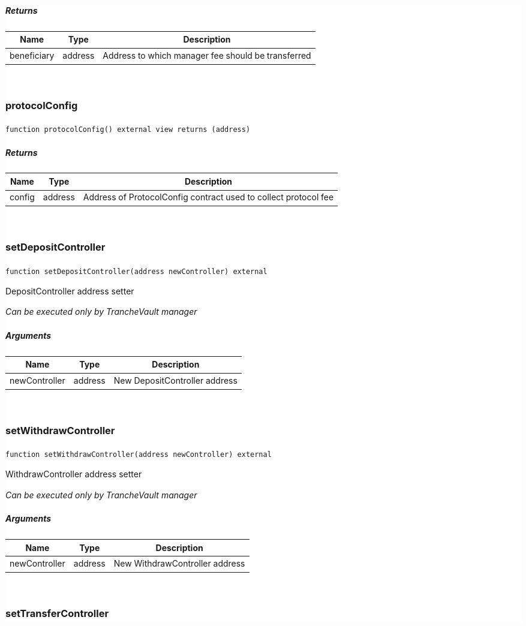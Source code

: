 ##### Returns
| Name | Type | Description |
| ---- | ---- | ----------- |
| beneficiary | address | Address to which manager fee should be transferred

<br />

### protocolConfig

```solidity
function protocolConfig() external view returns (address)
```

##### Returns
| Name | Type | Description |
| ---- | ---- | ----------- |
| config | address | Address of ProtocolConfig contract used to collect protocol fee

<br />

### setDepositController

```solidity
function setDepositController(address newController) external
```

DepositController address setter

_Can be executed only by TrancheVault manager_

##### Arguments
| Name | Type | Description |
| ---- | ---- | ----------- |
| newController | address | New DepositController address |

<br />

### setWithdrawController

```solidity
function setWithdrawController(address newController) external
```

WithdrawController address setter

_Can be executed only by TrancheVault manager_

##### Arguments
| Name | Type | Description |
| ---- | ---- | ----------- |
| newController | address | New WithdrawController address |

<br />

### setTransferController
